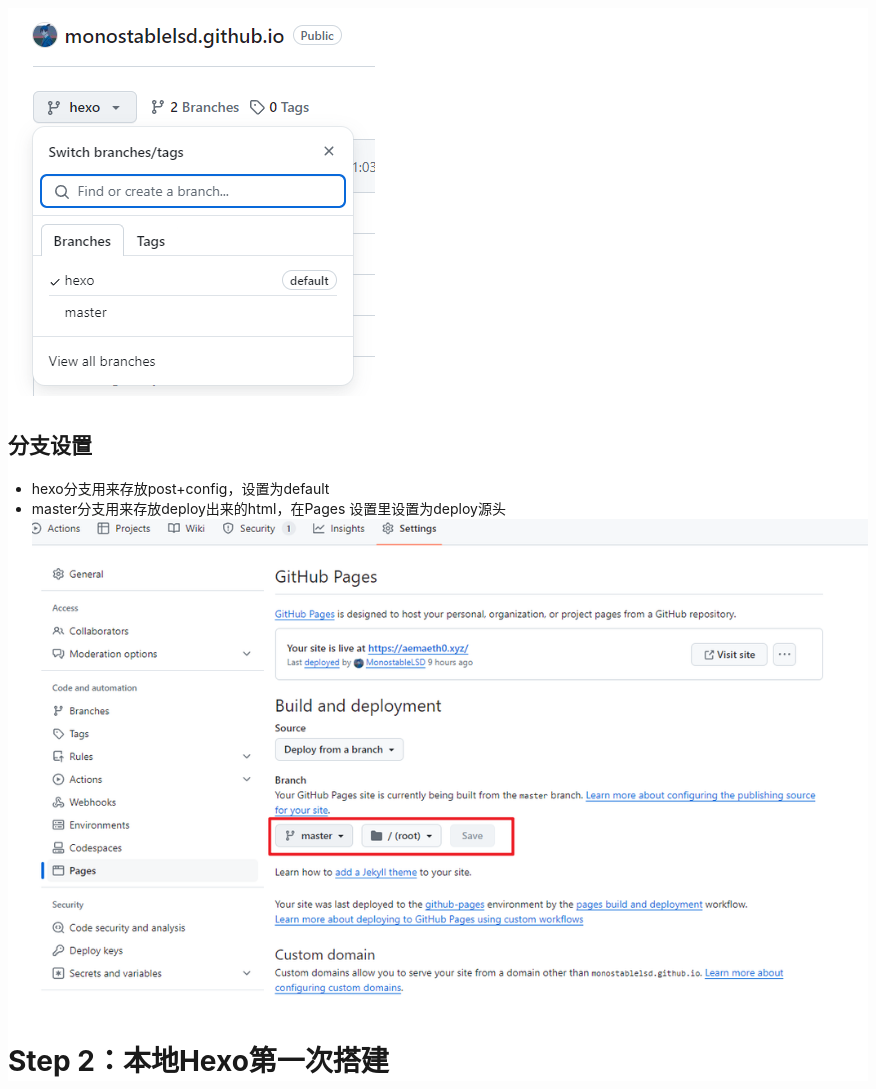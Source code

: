 ![](数字花园搭建：Obsidian+Hexo+Github/image-20240718100249490.png)
## 分支设置
- hexo分支用来存放post+config，设置为default
- master分支用来存放deploy出来的html，在Pages 设置里设置为deploy源头![](数字花园搭建：Obsidian+Hexo+Github/image-20240718100611979.png)
# Step 2：本地Hexo第一次搭建

